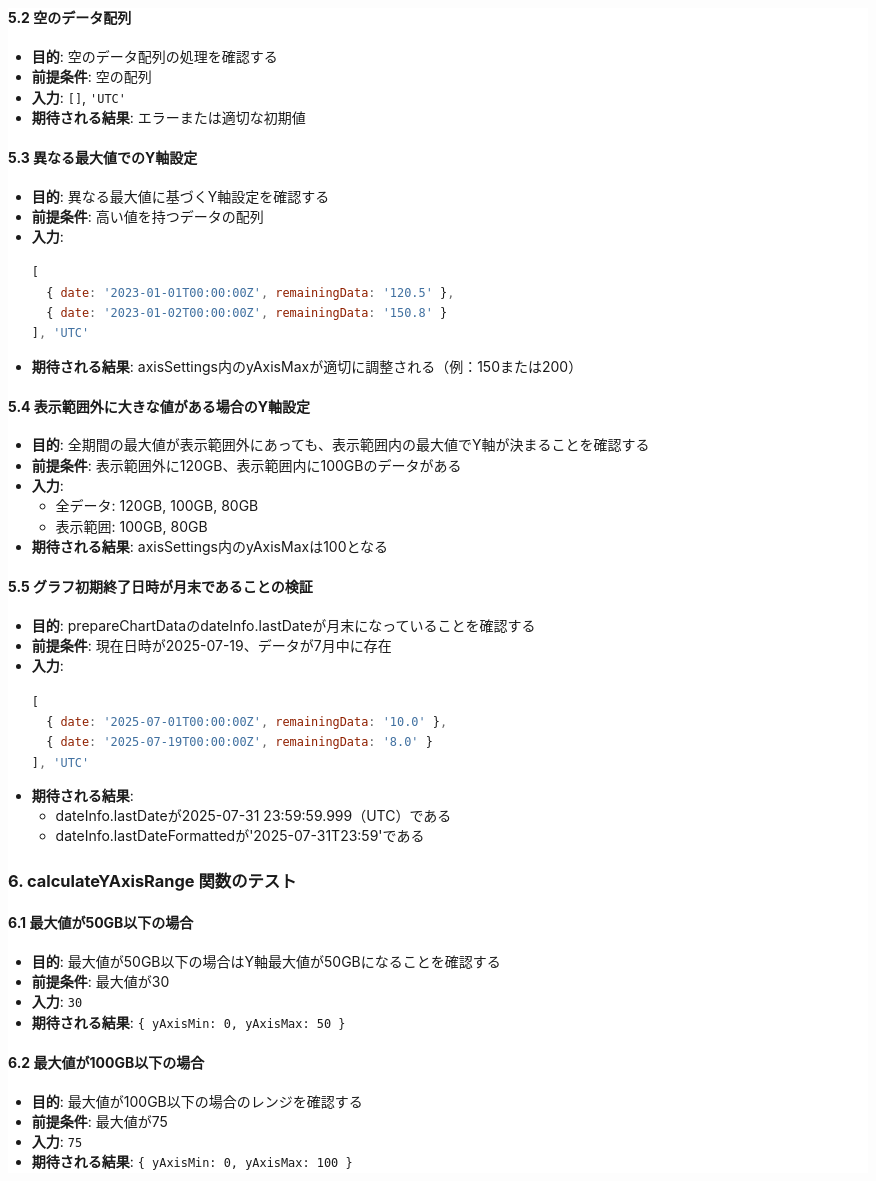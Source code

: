 #### 5.2 空のデータ配列
- **目的**: 空のデータ配列の処理を確認する
- **前提条件**: 空の配列
- **入力**: `[]`, `'UTC'`
- **期待される結果**: エラーまたは適切な初期値

#### 5.3 異なる最大値でのY軸設定
- **目的**: 異なる最大値に基づくY軸設定を確認する
- **前提条件**: 高い値を持つデータの配列
- **入力**:
  ```javascript
  [
    { date: '2023-01-01T00:00:00Z', remainingData: '120.5' },
    { date: '2023-01-02T00:00:00Z', remainingData: '150.8' }
  ], 'UTC'
  ```
- **期待される結果**: axisSettings内のyAxisMaxが適切に調整される（例：150または200）

#### 5.4 表示範囲外に大きな値がある場合のY軸設定
- **目的**: 全期間の最大値が表示範囲外にあっても、表示範囲内の最大値でY軸が決まることを確認する
- **前提条件**: 表示範囲外に120GB、表示範囲内に100GBのデータがある
- **入力**:
  - 全データ: 120GB, 100GB, 80GB
  - 表示範囲: 100GB, 80GB
- **期待される結果**: axisSettings内のyAxisMaxは100となる

#### 5.5 グラフ初期終了日時が月末であることの検証
- **目的**: prepareChartDataのdateInfo.lastDateが月末になっていることを確認する
- **前提条件**: 現在日時が2025-07-19、データが7月中に存在
- **入力**:
  ```javascript
  [
    { date: '2025-07-01T00:00:00Z', remainingData: '10.0' },
    { date: '2025-07-19T00:00:00Z', remainingData: '8.0' }
  ], 'UTC'
  ```
- **期待される結果**:
  - dateInfo.lastDateが2025-07-31 23:59:59.999（UTC）である
  - dateInfo.lastDateFormattedが'2025-07-31T23:59'である

### 6. calculateYAxisRange 関数のテスト

#### 6.1 最大値が50GB以下の場合
- **目的**: 最大値が50GB以下の場合はY軸最大値が50GBになることを確認する
- **前提条件**: 最大値が30
- **入力**: `30`
- **期待される結果**: `{ yAxisMin: 0, yAxisMax: 50 }`

#### 6.2 最大値が100GB以下の場合
- **目的**: 最大値が100GB以下の場合のレンジを確認する
- **前提条件**: 最大値が75
- **入力**: `75`
- **期待される結果**: `{ yAxisMin: 0, yAxisMax: 100 }`
